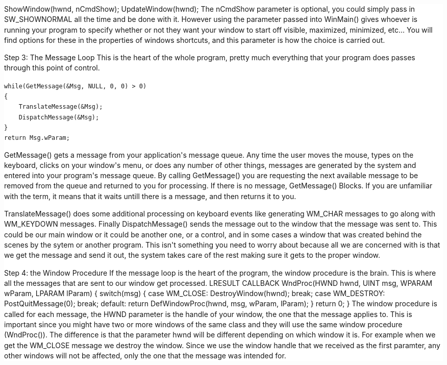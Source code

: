    ShowWindow(hwnd, nCmdShow);
   UpdateWindow(hwnd);
The nCmdShow parameter is optional, you could simply pass in SW_SHOWNORMAL all the time and be done with it. However using the parameter passed into WinMain() gives whoever is running your program to specify whether or not they want your window to start off visible, maximized, minimized, etc... You will find options for these in the properties of windows shortcuts, and this parameter is how the choice is carried out.

Step 3: The Message Loop
This is the heart of the whole program, pretty much everything that your program does passes through this point of control.

    while(GetMessage(&Msg, NULL, 0, 0) > 0)
    {
        TranslateMessage(&Msg);
        DispatchMessage(&Msg);
    }
    return Msg.wParam;
GetMessage() gets a message from your application's message queue. Any time the user moves the mouse, types on the keyboard, clicks on your window's menu, or does any number of other things, messages are generated by the system and entered into your program's message queue. By calling GetMessage() you are requesting the next available message to be removed from the queue and returned to you for processing. If there is no message, GetMessage() Blocks. If you are unfamiliar with the term, it means that it waits untill there is a message, and then returns it to you.

TranslateMessage() does some additional processing on keyboard events like generating WM_CHAR messages to go along with WM_KEYDOWN messages. Finally DispatchMessage() sends the message out to the window that the message was sent to. This could be our main window or it could be another one, or a control, and in some cases a window that was created behind the scenes by the sytem or another program. This isn't something you need to worry about because all we are concerned with is that we get the message and send it out, the system takes care of the rest making sure it gets to the proper window.

Step 4: the Window Procedure
If the message loop is the heart of the program, the window procedure is the brain. This is where all the messages that are sent to our window get processed.
LRESULT CALLBACK WndProc(HWND hwnd, UINT msg, WPARAM wParam, LPARAM lParam)
{
    switch(msg)
    {
        case WM_CLOSE:
            DestroyWindow(hwnd);
        break;
        case WM_DESTROY:
            PostQuitMessage(0);
        break;
        default:
            return DefWindowProc(hwnd, msg, wParam, lParam);
    }
    return 0;
}
The window procedure is called for each message, the HWND parameter is the handle of your window, the one that the message applies to. This is important since you might have two or more windows of the same class and they will use the same window procedure (WndProc()). The difference is that the parameter hwnd will be different depending on which window it is. For example when we get the WM_CLOSE message we destroy the window. Since we use the window handle that we received as the first paramter, any other windows will not be affected, only the one that the message was intended for.
